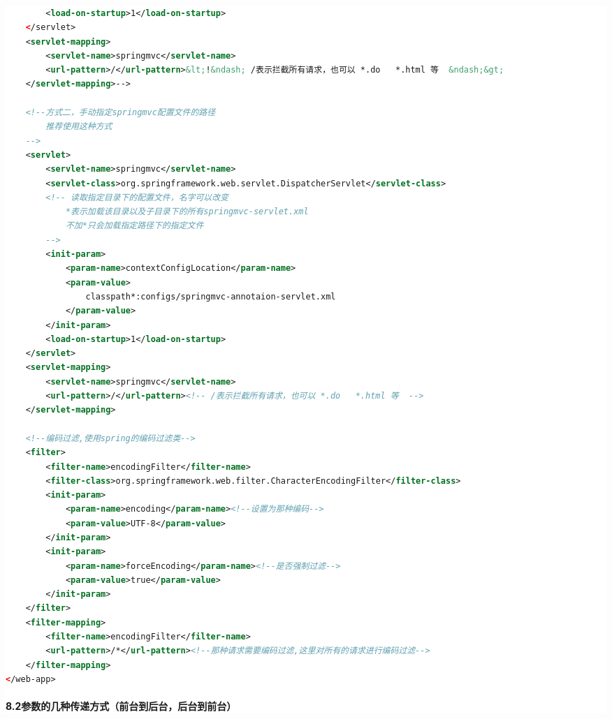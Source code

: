 ```xml
        <load-on-startup>1</load-on-startup>
    </servlet>
    <servlet-mapping>
        <servlet-name>springmvc</servlet-name>
        <url-pattern>/</url-pattern>&lt;!&ndash; /表示拦截所有请求，也可以 *.do   *.html 等  &ndash;&gt;
    </servlet-mapping>-->

    <!--方式二，手动指定springmvc配置文件的路径
        推荐使用这种方式
    -->
    <servlet>
        <servlet-name>springmvc</servlet-name>
        <servlet-class>org.springframework.web.servlet.DispatcherServlet</servlet-class>
        <!-- 读取指定目录下的配置文件，名字可以改变
            *表示加载该目录以及子目录下的所有springmvc-servlet.xml
            不加*只会加载指定路径下的指定文件
        -->
        <init-param>
            <param-name>contextConfigLocation</param-name>
            <param-value>
                classpath*:configs/springmvc-annotaion-servlet.xml
            </param-value>
        </init-param>
        <load-on-startup>1</load-on-startup>
    </servlet>
    <servlet-mapping>
        <servlet-name>springmvc</servlet-name>
        <url-pattern>/</url-pattern><!-- /表示拦截所有请求，也可以 *.do   *.html 等  -->
    </servlet-mapping>

    <!--编码过滤,使用spring的编码过滤类-->
    <filter>
        <filter-name>encodingFilter</filter-name>
        <filter-class>org.springframework.web.filter.CharacterEncodingFilter</filter-class>
        <init-param>
            <param-name>encoding</param-name><!--设置为那种编码-->
            <param-value>UTF-8</param-value>
        </init-param>
        <init-param>
            <param-name>forceEncoding</param-name><!--是否强制过滤-->
            <param-value>true</param-value>
        </init-param>
    </filter>
    <filter-mapping>
        <filter-name>encodingFilter</filter-name>
        <url-pattern>/*</url-pattern><!--那种请求需要编码过滤,这里对所有的请求进行编码过滤-->
    </filter-mapping>
</web-app>
```

#### 8.2参数的几种传递方式（前台到后台，后台到前台）
